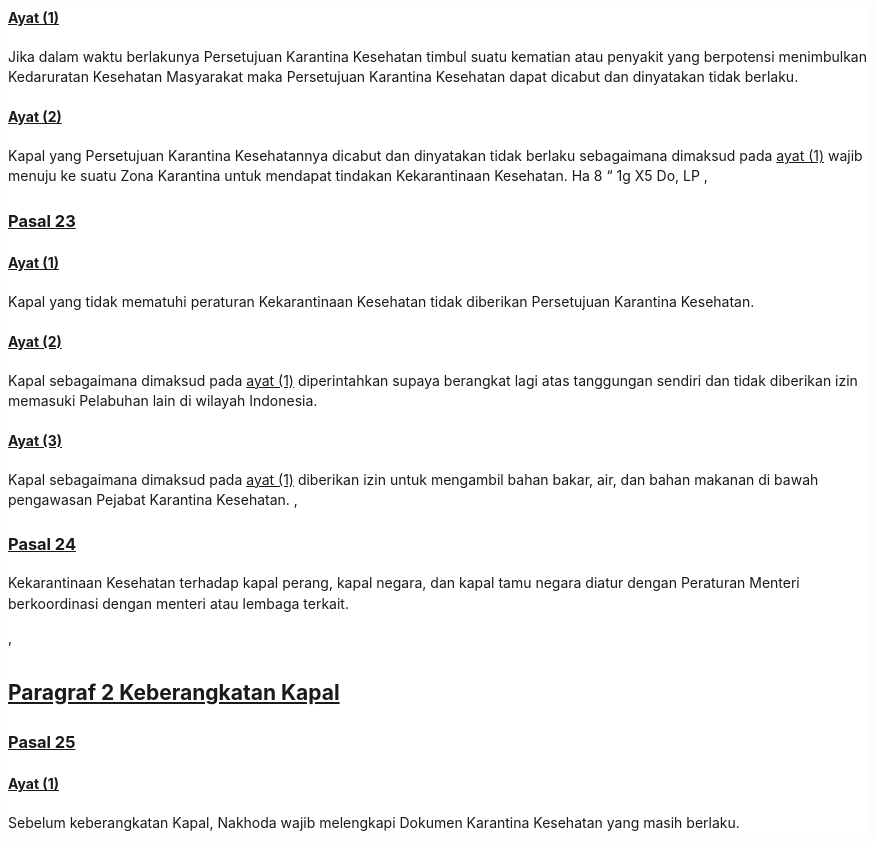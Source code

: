 #### [Ayat (1)](http://example.org/legal/peraturan/uu/2018/6/pasal/0022/versi/20180807/ayat/0001)
Jika dalam waktu berlakunya Persetujuan Karantina Kesehatan timbul suatu kematian atau penyakit yang berpotensi menimbulkan Kedaruratan Kesehatan Masyarakat maka Persetujuan Karantina Kesehatan dapat dicabut dan dinyatakan tidak berlaku.

#### [Ayat (2)](http://example.org/legal/peraturan/uu/2018/6/pasal/0022/versi/20180807/ayat/0002)
Kapal yang Persetujuan Karantina Kesehatannya dicabut dan dinyatakan tidak berlaku sebagaimana dimaksud pada [ayat (1)](http://example.org/legal/peraturan/uu/2018/6/pasal/0022/versi/20180807/ayat/0001) wajib menuju ke suatu Zona Karantina untuk mendapat tindakan Kekarantinaan Kesehatan. Ha 8 “ 1g X5 Do, LP
,
### [Pasal 23](http://example.org/legal/peraturan/uu/2018/6/pasal/0023)

#### [Ayat (1)](http://example.org/legal/peraturan/uu/2018/6/pasal/0023/versi/20180807/ayat/0001)
Kapal yang tidak mematuhi peraturan Kekarantinaan Kesehatan tidak diberikan Persetujuan Karantina Kesehatan.

#### [Ayat (2)](http://example.org/legal/peraturan/uu/2018/6/pasal/0023/versi/20180807/ayat/0002)
Kapal sebagaimana dimaksud pada [ayat (1)](http://example.org/legal/peraturan/uu/2018/6/pasal/0023/versi/20180807/ayat/0001) diperintahkan supaya berangkat lagi atas tanggungan sendiri dan tidak diberikan izin memasuki Pelabuhan lain di wilayah Indonesia.

#### [Ayat (3)](http://example.org/legal/peraturan/uu/2018/6/pasal/0023/versi/20180807/ayat/0003)
Kapal sebagaimana dimaksud pada [ayat (1)](http://example.org/legal/peraturan/uu/2018/6/pasal/0023/versi/20180807/ayat/0001) diberikan izin untuk mengambil bahan bakar, air, dan bahan makanan di bawah pengawasan Pejabat Karantina Kesehatan.
,
### [Pasal 24](http://example.org/legal/peraturan/uu/2018/6/pasal/0024)
Kekarantinaan Kesehatan terhadap kapal perang, kapal negara, dan kapal tamu negara diatur dengan Peraturan Menteri berkoordinasi dengan menteri atau lembaga terkait.

,
## [Paragraf 2 Keberangkatan Kapal](http://example.org/legal/peraturan/uu/2018/6/bab/0006/bagian/0001/paragraf/0002)

### [Pasal 25](http://example.org/legal/peraturan/uu/2018/6/pasal/0025)

#### [Ayat (1)](http://example.org/legal/peraturan/uu/2018/6/pasal/0025/versi/20180807/ayat/0001)
Sebelum keberangkatan Kapal, Nakhoda wajib melengkapi Dokumen Karantina Kesehatan yang masih berlaku.

